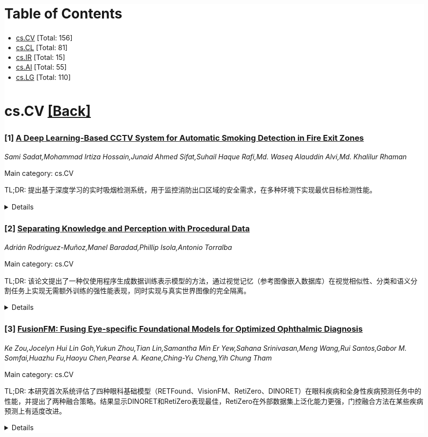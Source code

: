 <div id=toc></div>

# Table of Contents

- [cs.CV](#cs.CV) [Total: 156]
- [cs.CL](#cs.CL) [Total: 81]
- [cs.IR](#cs.IR) [Total: 15]
- [cs.AI](#cs.AI) [Total: 55]
- [cs.LG](#cs.LG) [Total: 110]


<div id='cs.CV'></div>

# cs.CV [[Back]](#toc)

### [1] [A Deep Learning-Based CCTV System for Automatic Smoking Detection in Fire Exit Zones](https://arxiv.org/abs/2508.11696)
*Sami Sadat,Mohammad Irtiza Hossain,Junaid Ahmed Sifat,Suhail Haque Rafi,Md. Waseq Alauddin Alvi,Md. Khalilur Rhaman*

Main category: cs.CV

TL;DR: 提出基于深度学习的实时吸烟检测系统，用于监控消防出口区域的安全需求，在多种环境下实现最优目标检测性能。


<details><summary>Details</summary></details>


### [2] [Separating Knowledge and Perception with Procedural Data](https://arxiv.org/abs/2508.11697)
*Adrián Rodríguez-Muñoz,Manel Baradad,Phillip Isola,Antonio Torralba*

Main category: cs.CV

TL;DR: 该论文提出了一种仅使用程序生成数据训练表示模型的方法，通过视觉记忆（参考图像嵌入数据库）在视觉相似性、分类和语义分割任务上实现无需额外训练的强性能表现，同时实现与真实世界图像的完全隔离。


<details><summary>Details</summary></details>


### [3] [FusionFM: Fusing Eye-specific Foundational Models for Optimized Ophthalmic Diagnosis](https://arxiv.org/abs/2508.11721)
*Ke Zou,Jocelyn Hui Lin Goh,Yukun Zhou,Tian Lin,Samantha Min Er Yew,Sahana Srinivasan,Meng Wang,Rui Santos,Gabor M. Somfai,Huazhu Fu,Haoyu Chen,Pearse A. Keane,Ching-Yu Cheng,Yih Chung Tham*

Main category: cs.CV

TL;DR: 本研究首次系统评估了四种眼科基础模型（RETFound、VisionFM、RetiZero、DINORET）在眼科疾病和全身性疾病预测任务中的性能，并提出了两种融合策略。结果显示DINORET和RetiZero表现最佳，RetiZero在外部数据集上泛化能力更强，门控融合方法在某些疾病预测上有适度改进。


<details><summary>Details</summary></details>
